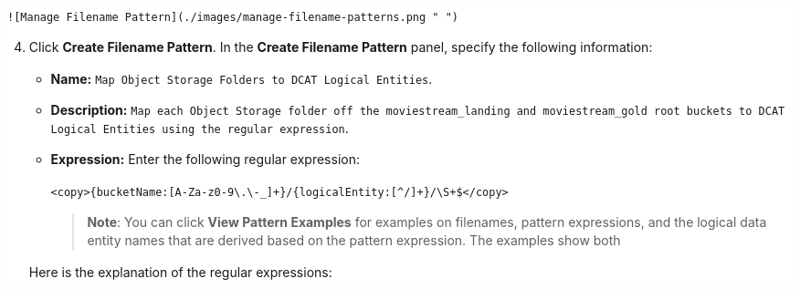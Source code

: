     ![Manage Filename Pattern](./images/manage-filename-patterns.png " ")

4. Click **Create Filename Pattern**. In the **Create Filename Pattern** panel, specify the following information:

     * **Name:** `Map Object Storage Folders to DCAT Logical Entities`.
     * **Description:** `Map each Object Storage folder off the moviestream_landing and moviestream_gold root buckets to DCAT Logical Entities using the regular expression`.
     * **Expression:** Enter the following regular expression:

        ```
        <copy>{bucketName:[A-Za-z0-9\.\-_]+}/{logicalEntity:[^/]+}/\S+$</copy>
        ```
        > **Note**: You can click **View Pattern Examples** for examples on filenames, pattern expressions, and the logical data entity names that are derived based on the pattern expression. The examples show both

     Here is the explanation of the regular expressions:      
